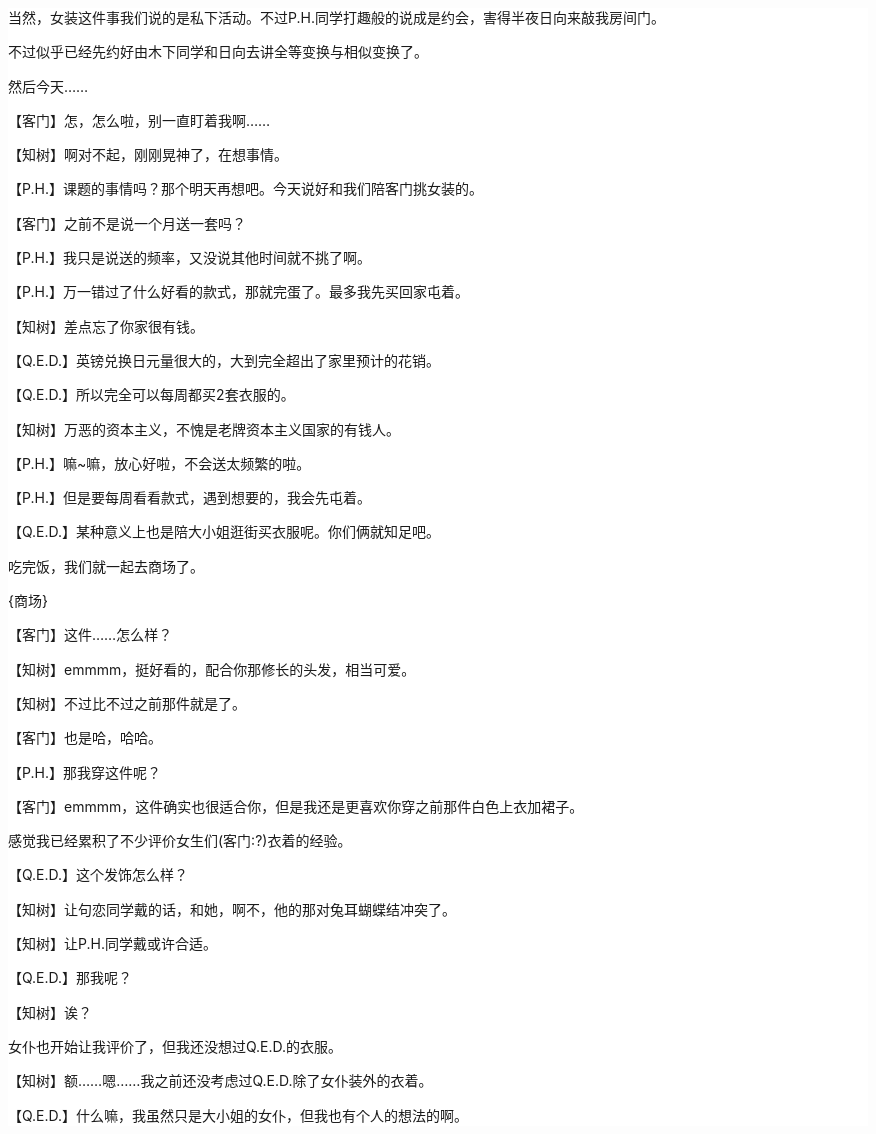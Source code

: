 当然，女装这件事我们说的是私下活动。不过P.H.同学打趣般的说成是约会，害得半夜日向来敲我房间门。

不过似乎已经先约好由木下同学和日向去讲全等变换与相似变换了。

然后今天……

【客门】怎，怎么啦，别一直盯着我啊……

【知树】啊对不起，刚刚晃神了，在想事情。

【P.H.】课题的事情吗？那个明天再想吧。今天说好和我们陪客门挑女装的。

【客门】之前不是说一个月送一套吗？

【P.H.】我只是说送的频率，又没说其他时间就不挑了啊。

【P.H.】万一错过了什么好看的款式，那就完蛋了。最多我先买回家屯着。

【知树】差点忘了你家很有钱。

【Q.E.D.】英镑兑换日元量很大的，大到完全超出了家里预计的花销。

【Q.E.D.】所以完全可以每周都买2套衣服的。

【知树】万恶的资本主义，不愧是老牌资本主义国家的有钱人。

【P.H.】嘛~嘛，放心好啦，不会送太频繁的啦。

【P.H.】但是要每周看看款式，遇到想要的，我会先屯着。

【Q.E.D.】某种意义上也是陪大小姐逛街买衣服呢。你们俩就知足吧。

吃完饭，我们就一起去商场了。

{商场}

【客门】这件……怎么样？

【知树】emmmm，挺好看的，配合你那修长的头发，相当可爱。

【知树】不过比不过之前那件就是了。

【客门】也是哈，哈哈。

【P.H.】那我穿这件呢？

【客门】emmmm，这件确实也很适合你，但是我还是更喜欢你穿之前那件白色上衣加裙子。

感觉我已经累积了不少评价女生们(客门:?)衣着的经验。

【Q.E.D.】这个发饰怎么样？

【知树】让句恋同学戴的话，和她，啊不，他的那对兔耳蝴蝶结冲突了。

【知树】让P.H.同学戴或许合适。

【Q.E.D.】那我呢？

【知树】诶？

女仆也开始让我评价了，但我还没想过Q.E.D.的衣服。

【知树】额……嗯……我之前还没考虑过Q.E.D.除了女仆装外的衣着。

【Q.E.D.】什么嘛，我虽然只是大小姐的女仆，但我也有个人的想法的啊。
